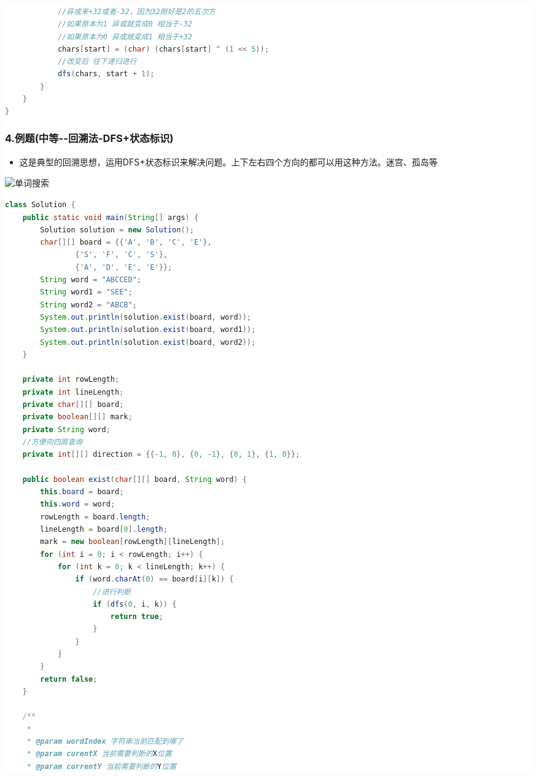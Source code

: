 ```java
            //异或来+32或者-32，因为32刚好是2的五次方
            //如果原本为1 异或就变成0 相当于-32
            //如果原本为0 异或就变成1 相当于+32
            chars[start] = (char) (chars[start] ^ (1 << 5));
            //改变后 往下递归进行
            dfs(chars, start + 1);
        }
    }
}
```

### 4.例题(中等--回溯法-DFS+状态标识)

* 这是典型的回溯思想，运用DFS+状态标识来解决问题。上下左右四个方向的都可以用这种方法。迷宫、孤岛等

![单词搜索](https://github.com/nullWolf007/images/raw/master/%E6%95%B0%E6%8D%AE%E7%BB%93%E6%9E%84%E7%AE%97%E6%B3%95/%E5%B8%B8%E8%A7%81%E7%AE%97%E6%B3%95/%E5%8D%95%E8%AF%8D%E6%90%9C%E7%B4%A2.png)

```java
class Solution {
    public static void main(String[] args) {
        Solution solution = new Solution();
        char[][] board = {{'A', 'B', 'C', 'E'},
                {'S', 'F', 'C', 'S'},
                {'A', 'D', 'E', 'E'}};
        String word = "ABCCED";
        String word1 = "SEE";
        String word2 = "ABCB";
        System.out.println(solution.exist(board, word));
        System.out.println(solution.exist(board, word1));
        System.out.println(solution.exist(board, word2));
    }

    private int rowLength;
    private int lineLength;
    private char[][] board;
    private boolean[][] mark;
    private String word;
    //方便向四周查询
    private int[][] direction = {{-1, 0}, {0, -1}, {0, 1}, {1, 0}};

    public boolean exist(char[][] board, String word) {
        this.board = board;
        this.word = word;
        rowLength = board.length;
        lineLength = board[0].length;
        mark = new boolean[rowLength][lineLength];
        for (int i = 0; i < rowLength; i++) {
            for (int k = 0; k < lineLength; k++) {
                if (word.charAt(0) == board[i][k]) {
                    //进行判断
                    if (dfs(0, i, k)) {
                        return true;
                    }
                }
            }
        }
        return false;
    }

    /**
     *
     * @param wordIndex 字符串当前匹配到哪了
     * @param curentX 当前需要判断的X位置
     * @param currentY 当前需要判断的Y位置
```